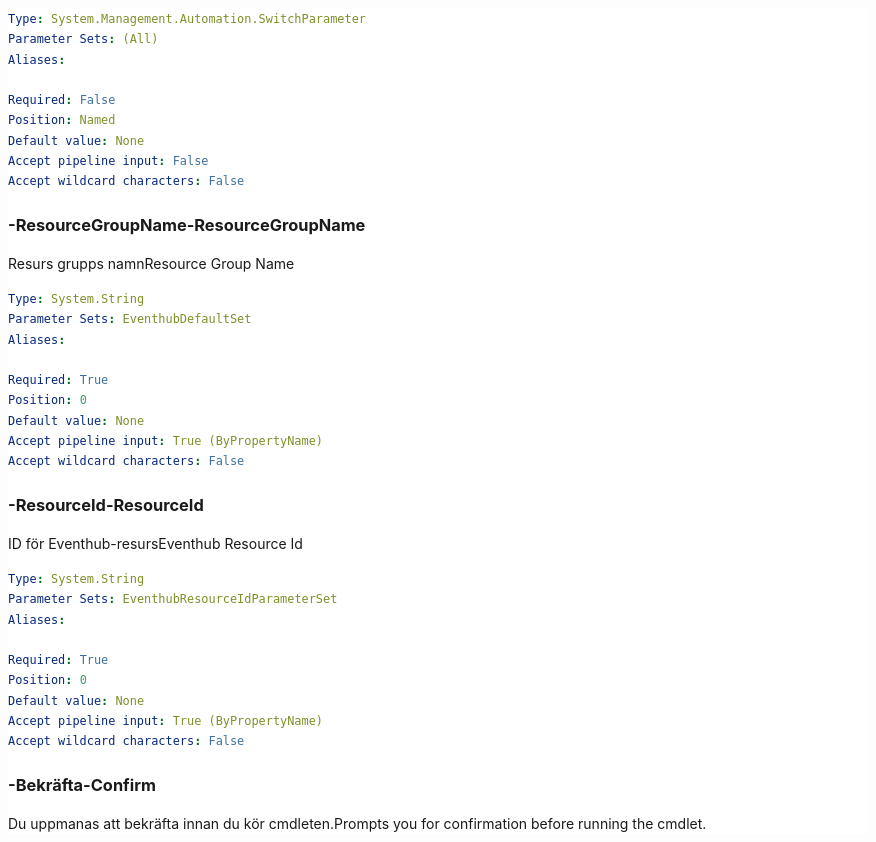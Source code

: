 ```yaml
Type: System.Management.Automation.SwitchParameter
Parameter Sets: (All)
Aliases:

Required: False
Position: Named
Default value: None
Accept pipeline input: False
Accept wildcard characters: False
```

### <span data-ttu-id="2333b-130">-ResourceGroupName</span><span class="sxs-lookup"><span data-stu-id="2333b-130">-ResourceGroupName</span></span>
<span data-ttu-id="2333b-131">Resurs grupps namn</span><span class="sxs-lookup"><span data-stu-id="2333b-131">Resource Group Name</span></span>

```yaml
Type: System.String
Parameter Sets: EventhubDefaultSet
Aliases:

Required: True
Position: 0
Default value: None
Accept pipeline input: True (ByPropertyName)
Accept wildcard characters: False
```

### <span data-ttu-id="2333b-132">-ResourceId</span><span class="sxs-lookup"><span data-stu-id="2333b-132">-ResourceId</span></span>
<span data-ttu-id="2333b-133">ID för Eventhub-resurs</span><span class="sxs-lookup"><span data-stu-id="2333b-133">Eventhub Resource Id</span></span>

```yaml
Type: System.String
Parameter Sets: EventhubResourceIdParameterSet
Aliases:

Required: True
Position: 0
Default value: None
Accept pipeline input: True (ByPropertyName)
Accept wildcard characters: False
```

### <span data-ttu-id="2333b-134">-Bekräfta</span><span class="sxs-lookup"><span data-stu-id="2333b-134">-Confirm</span></span>
<span data-ttu-id="2333b-135">Du uppmanas att bekräfta innan du kör cmdleten.</span><span class="sxs-lookup"><span data-stu-id="2333b-135">Prompts you for confirmation before running the cmdlet.</span></span>
